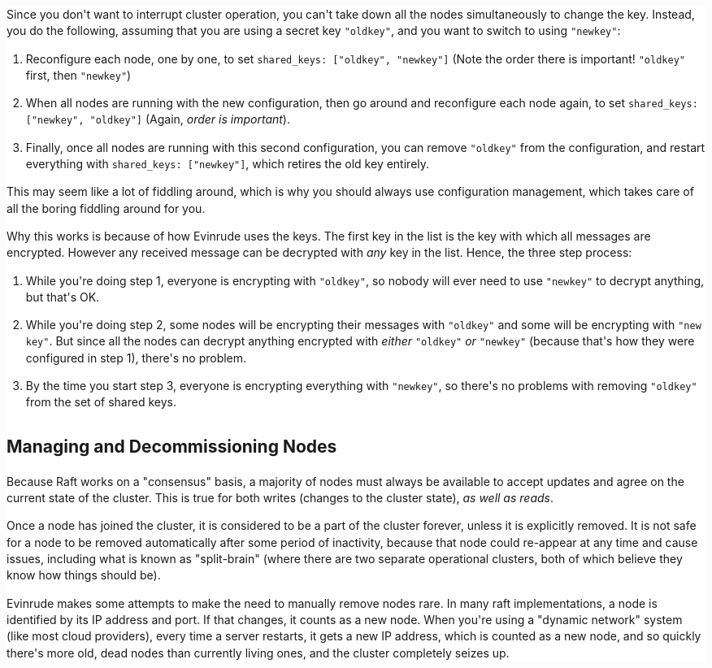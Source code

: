 Since you don't want to interrupt cluster operation, you can't take down
all the nodes simultaneously to change the key.  Instead, you do the following,
assuming that you are using a secret key `"oldkey"`, and you want to
switch to using `"newkey"`:

1. Reconfigure each node, one by one, to set `shared_keys: ["oldkey", "newkey"]`
   (Note the order there is important!  `"oldkey"` first, then `"newkey"`)

2. When all nodes are running with the new configuration, then go around
   and reconfigure each node again, to set `shared_keys: ["newkey", "oldkey"]`
   (Again, *order is important*).

3. Finally, once all nodes are running with this second configuration, you
   can remove `"oldkey"` from the configuration, and restart everything
   with `shared_keys: ["newkey"]`, which retires the old key entirely.

This may seem like a lot of fiddling around, which is why you should always
use configuration management, which takes care of all the boring fiddling
around for you.

Why this works is because of how Evinrude uses the keys.  The first key
in the list is the key with which all messages are encrypted.  However any
received message can be decrypted with *any* key in the list.  Hence, the
three step process:

1. While you're doing step 1, everyone is encrypting with `"oldkey"`, so nobody
   will ever need to use `"newkey"` to decrypt anything, but that's OK.

2. While you're doing step 2, some nodes will be encrypting their messages with
   `"oldkey"` and some will be encrypting with `"newkey"`.  But since all the
   nodes can decrypt anything encrypted with *either* `"oldkey"` *or*
   `"newkey"` (because that's how they were configured in step 1), there's no
   problem.

3. By the time you start step 3, everyone is encrypting everything with
   `"newkey"`, so there's no problems with removing `"oldkey"` from the set of
   shared keys.


## Managing and Decommissioning Nodes

Because Raft works on a "consensus" basis, a majority of nodes must always
be available to accept updates and agree on the current state of the cluster.
This is true for both writes (changes to the cluster state), *as well as reads*.

Once a node has joined the cluster, it is considered to be a part of the
cluster forever, unless it is explicitly removed.  It is not safe for a node to
be removed automatically after some period of inactivity, because that node
could re-appear at any time and cause issues, including what is known as
"split-brain" (where there are two separate operational clusters, both of which
believe they know how things should be).

Evinrude makes some attempts to make the need to manually remove nodes rare.  In
many raft implementations, a node is identified by its IP address and port.  If
that changes, it counts as a new node.  When you're using a "dynamic network"
system (like most cloud providers), every time a server restarts, it gets a new
IP address, which is counted as a new node, and so quickly there's more old, dead
nodes than currently living ones, and the cluster completely seizes up.
